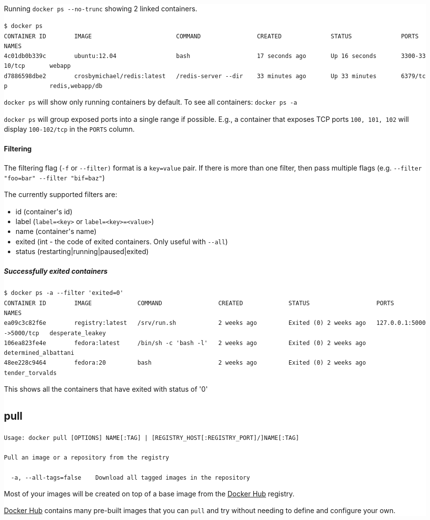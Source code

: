 Running `docker ps --no-trunc` showing 2 linked containers.

    $ docker ps
    CONTAINER ID        IMAGE                        COMMAND                CREATED              STATUS              PORTS               NAMES
    4c01db0b339c        ubuntu:12.04                 bash                   17 seconds ago       Up 16 seconds       3300-3310/tcp       webapp
    d7886598dbe2        crosbymichael/redis:latest   /redis-server --dir    33 minutes ago       Up 33 minutes       6379/tcp            redis,webapp/db

`docker ps` will show only running containers by default. To see all containers:
`docker ps -a`

`docker ps` will group exposed ports into a single range if possible. E.g., a container that exposes TCP ports `100, 101, 102` will display `100-102/tcp` in the `PORTS` column.

#### Filtering

The filtering flag (`-f` or `--filter)` format is a `key=value` pair. If there is more
than one filter, then pass multiple flags (e.g. `--filter "foo=bar" --filter "bif=baz"`)

The currently supported filters are:

* id (container's id)
* label (`label=<key>` or `label=<key>=<value>`)
* name (container's name)
* exited (int - the code of exited containers. Only useful with `--all`)
* status (restarting|running|paused|exited)

##### Successfully exited containers

    $ docker ps -a --filter 'exited=0'
    CONTAINER ID        IMAGE             COMMAND                CREATED             STATUS                   PORTS                      NAMES
    ea09c3c82f6e        registry:latest   /srv/run.sh            2 weeks ago         Exited (0) 2 weeks ago   127.0.0.1:5000->5000/tcp   desperate_leakey
    106ea823fe4e        fedora:latest     /bin/sh -c 'bash -l'   2 weeks ago         Exited (0) 2 weeks ago                              determined_albattani
    48ee228c9464        fedora:20         bash                   2 weeks ago         Exited (0) 2 weeks ago                              tender_torvalds

This shows all the containers that have exited with status of '0'

## pull

    Usage: docker pull [OPTIONS] NAME[:TAG] | [REGISTRY_HOST[:REGISTRY_PORT]/]NAME[:TAG]

    Pull an image or a repository from the registry

      -a, --all-tags=false    Download all tagged images in the repository

Most of your images will be created on top of a base image from the
[Docker Hub](https://hub.docker.com) registry.

[Docker Hub](https://hub.docker.com) contains many pre-built images that you
can `pull` and try without needing to define and configure your own.
